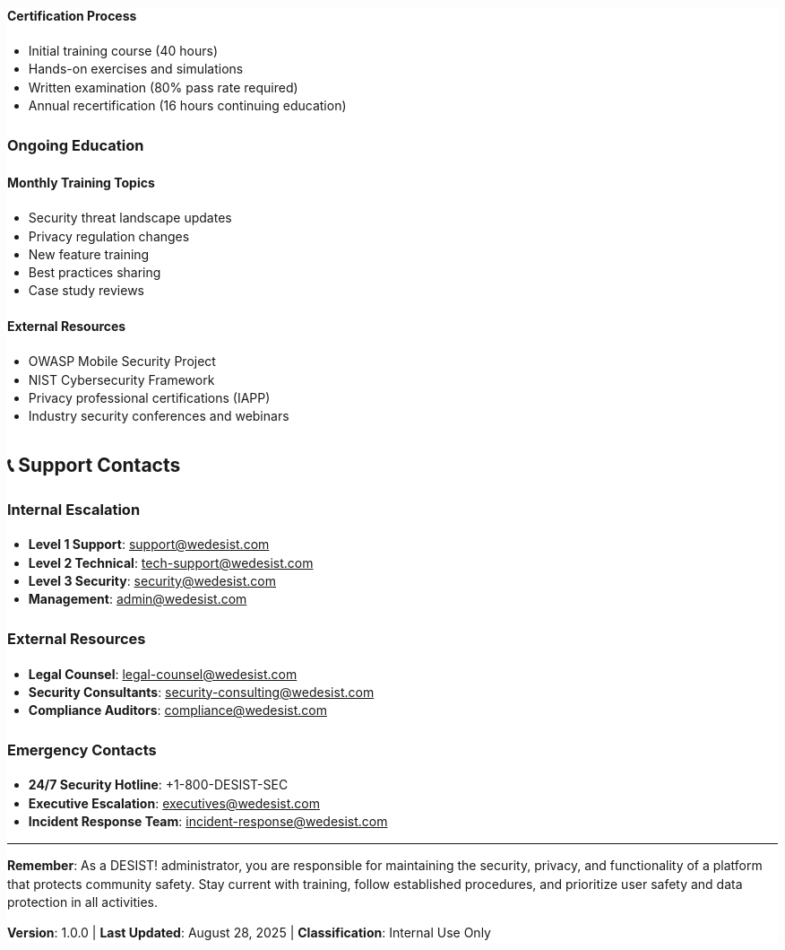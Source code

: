 #### Certification Process
- Initial training course (40 hours)
- Hands-on exercises and simulations
- Written examination (80% pass rate required)
- Annual recertification (16 hours continuing education)

### Ongoing Education

#### Monthly Training Topics
- Security threat landscape updates
- Privacy regulation changes
- New feature training
- Best practices sharing
- Case study reviews

#### External Resources
- OWASP Mobile Security Project
- NIST Cybersecurity Framework
- Privacy professional certifications (IAPP)
- Industry security conferences and webinars

## 📞 Support Contacts

### Internal Escalation
- **Level 1 Support**: support@wedesist.com
- **Level 2 Technical**: tech-support@wedesist.com  
- **Level 3 Security**: security@wedesist.com
- **Management**: admin@wedesist.com

### External Resources
- **Legal Counsel**: legal-counsel@wedesist.com
- **Security Consultants**: security-consulting@wedesist.com
- **Compliance Auditors**: compliance@wedesist.com

### Emergency Contacts
- **24/7 Security Hotline**: +1-800-DESIST-SEC
- **Executive Escalation**: executives@wedesist.com
- **Incident Response Team**: incident-response@wedesist.com

---

**Remember**: As a DESIST! administrator, you are responsible for maintaining the security, privacy, and functionality of a platform that protects community safety. Stay current with training, follow established procedures, and prioritize user safety and data protection in all activities.

**Version**: 1.0.0 | **Last Updated**: August 28, 2025 | **Classification**: Internal Use Only
